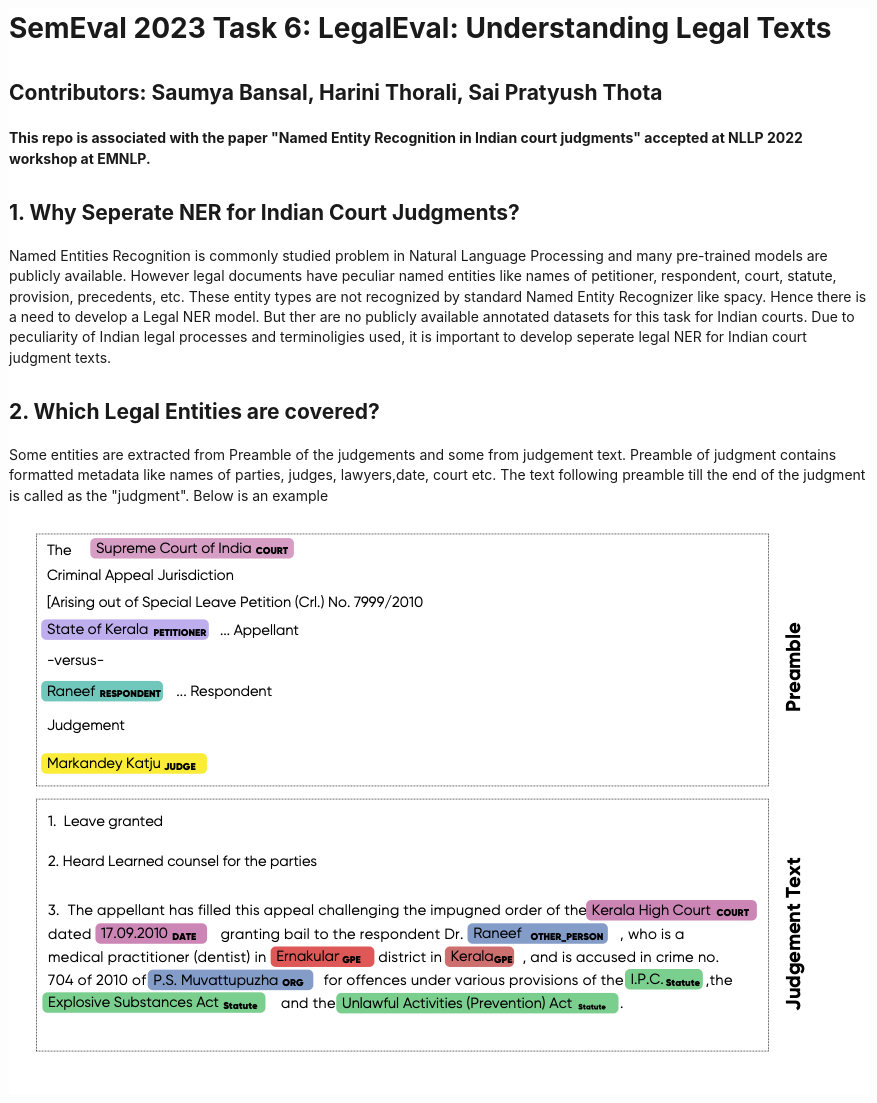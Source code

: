 # SemEval 2023 Task 6: LegalEval: Understanding Legal Texts
## Contributors: Saumya Bansal, Harini Thorali, Sai Pratyush Thota
#### This repo is associated with the paper "Named Entity Recognition in Indian court judgments" accepted at NLLP 2022 workshop at EMNLP.

## 1. Why Seperate NER for Indian Court Judgments?

Named Entities Recognition is commonly studied problem in Natural Language Processing and many pre-trained models are
publicly available. However legal documents have peculiar named entities like names of petitioner, respondent, court,
statute, provision, precedents, etc. These entity types are not recognized by standard Named Entity Recognizer like
spacy. Hence there is a need to develop a Legal NER model. But ther are no publicly available annotated datasets for
this task for Indian courts. Due to peculiarity of Indian legal processes and terminoligies used, it is important to
develop seperate legal NER for Indian court judgment texts.

## 2. Which Legal Entities are covered?

Some entities are extracted from Preamble of the judgements and some from judgement text. Preamble of judgment contains
formatted metadata like names of parties, judges, lawyers,date, court etc. The text following preamble till the end of
the judgment is called as the "judgment".
Below is an example ![Example NER output](NER_example.png)
